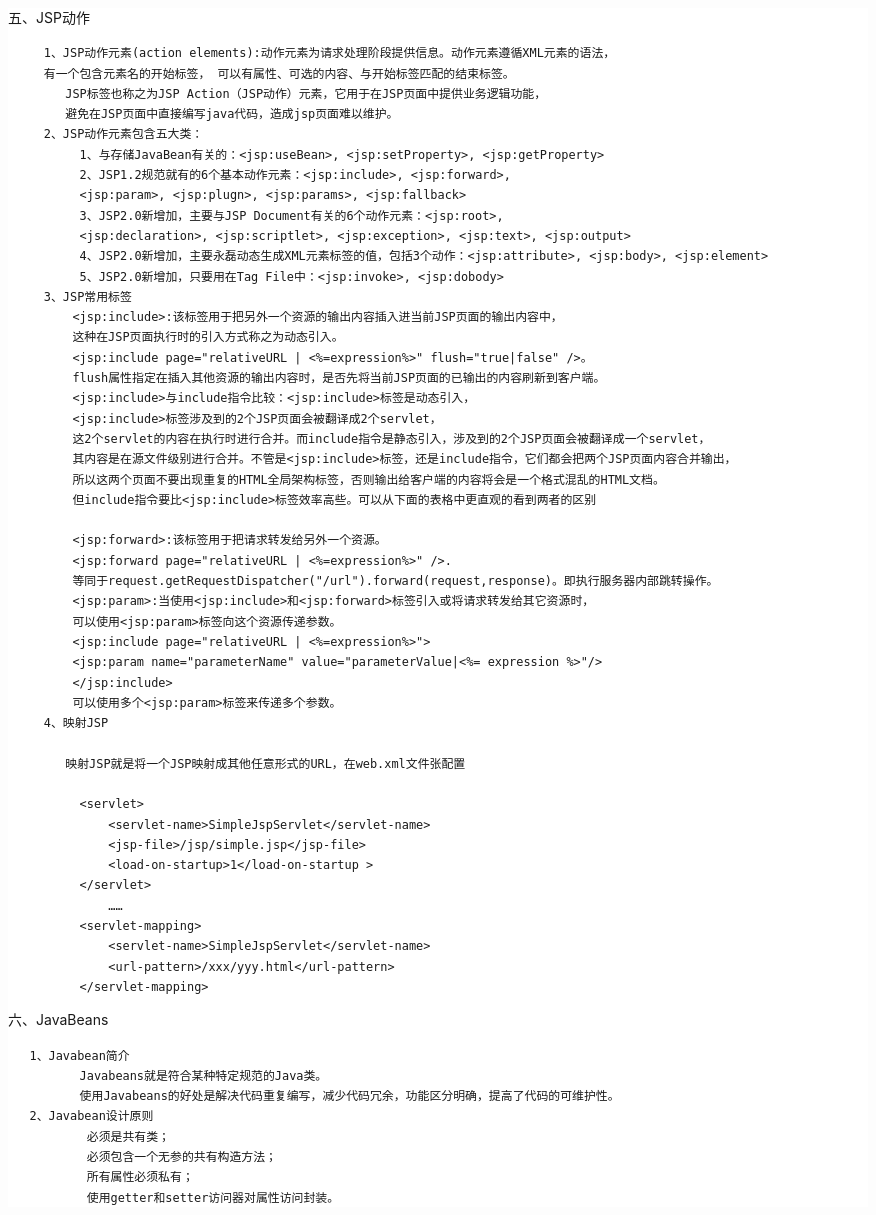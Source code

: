五、JSP动作

         1、JSP动作元素(action elements):动作元素为请求处理阶段提供信息。动作元素遵循XML元素的语法，
         有一个包含元素名的开始标签， 可以有属性、可选的内容、与开始标签匹配的结束标签。
            JSP标签也称之为JSP Action（JSP动作）元素，它用于在JSP页面中提供业务逻辑功能，
            避免在JSP页面中直接编写java代码，造成jsp页面难以维护。
         2、JSP动作元素包含五大类：
              1、与存储JavaBean有关的：<jsp:useBean>, <jsp:setProperty>, <jsp:getProperty>
              2、JSP1.2规范就有的6个基本动作元素：<jsp:include>, <jsp:forward>, 
              <jsp:param>, <jsp:plugn>, <jsp:params>, <jsp:fallback>
              3、JSP2.0新增加，主要与JSP Document有关的6个动作元素：<jsp:root>, 
              <jsp:declaration>, <jsp:scriptlet>, <jsp:exception>, <jsp:text>, <jsp:output>
              4、JSP2.0新增加，主要永磊动态生成XML元素标签的值，包括3个动作：<jsp:attribute>, <jsp:body>, <jsp:element>
              5、JSP2.0新增加，只要用在Tag File中：<jsp:invoke>, <jsp:dobody>
         3、JSP常用标签
             <jsp:include>:该标签用于把另外一个资源的输出内容插入进当前JSP页面的输出内容中，
             这种在JSP页面执行时的引入方式称之为动态引入。
             <jsp:include page="relativeURL | <%=expression%>" flush="true|false" />。
             flush属性指定在插入其他资源的输出内容时，是否先将当前JSP页面的已输出的内容刷新到客户端。
             <jsp:include>与include指令比较：<jsp:include>标签是动态引入， 
             <jsp:include>标签涉及到的2个JSP页面会被翻译成2个servlet，
             这2个servlet的内容在执行时进行合并。而include指令是静态引入，涉及到的2个JSP页面会被翻译成一个servlet，
             其内容是在源文件级别进行合并。不管是<jsp:include>标签，还是include指令，它们都会把两个JSP页面内容合并输出，
             所以这两个页面不要出现重复的HTML全局架构标签，否则输出给客户端的内容将会是一个格式混乱的HTML文档。
             但include指令要比<jsp:include>标签效率高些。可以从下面的表格中更直观的看到两者的区别   
             
             <jsp:forward>:该标签用于把请求转发给另外一个资源。
             <jsp:forward page="relativeURL | <%=expression%>" />.
             等同于request.getRequestDispatcher("/url").forward(request,response)。即执行服务器内部跳转操作。
             <jsp:param>:当使用<jsp:include>和<jsp:forward>标签引入或将请求转发给其它资源时，
             可以使用<jsp:param>标签向这个资源传递参数。
             <jsp:include page="relativeURL | <%=expression%>">
             <jsp:param name="parameterName" value="parameterValue|<%= expression %>"/>
             </jsp:include>
             可以使用多个<jsp:param>标签来传递多个参数。
         4、映射JSP
          
            映射JSP就是将一个JSP映射成其他任意形式的URL，在web.xml文件张配置

              <servlet>
                  <servlet-name>SimpleJspServlet</servlet-name>
                  <jsp-file>/jsp/simple.jsp</jsp-file>
                  <load-on-startup>1</load-on-startup >
              </servlet>
                  ……
              <servlet-mapping>
                  <servlet-name>SimpleJspServlet</servlet-name>
                  <url-pattern>/xxx/yyy.html</url-pattern>
              </servlet-mapping>

 

六、JavaBeans

       1、Javabean简介
              Javabeans就是符合某种特定规范的Java类。
              使用Javabeans的好处是解决代码重复编写，减少代码冗余，功能区分明确，提高了代码的可维护性。
       2、Javabean设计原则
               必须是共有类；
               必须包含一个无参的共有构造方法；
               所有属性必须私有；
               使用getter和setter访问器对属性访问封装。              
